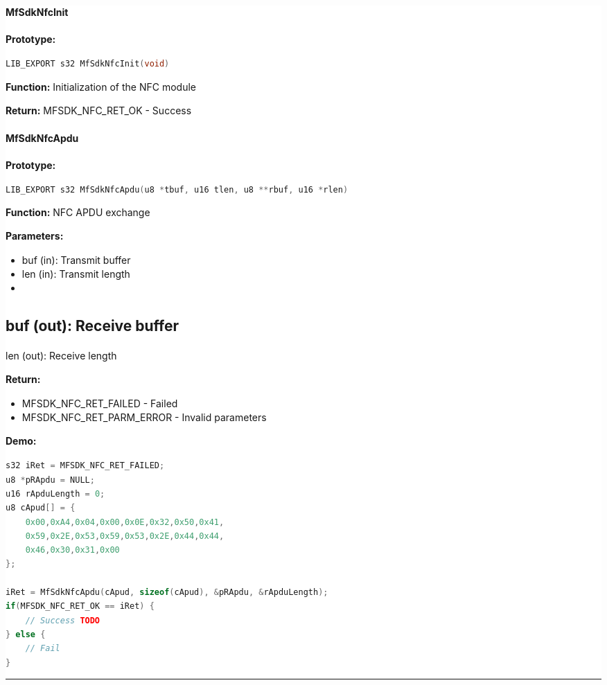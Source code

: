 #### MfSdkNfcInit

**Prototype:**

```c
LIB_EXPORT s32 MfSdkNfcInit(void)
```

**Function:** Initialization of the NFC module

**Return:** MFSDK_NFC_RET_OK - Success

#### MfSdkNfcApdu

**Prototype:**

```c
LIB_EXPORT s32 MfSdkNfcApdu(u8 *tbuf, u16 tlen, u8 **rbuf, u16 *rlen)
```

**Function:** NFC APDU exchange

**Parameters:**

- 	buf (in): Transmit buffer
- 	len (in): Transmit length
- 
buf (out): Receive buffer
- 
len (out): Receive length

**Return:**

- MFSDK_NFC_RET_FAILED - Failed
- MFSDK_NFC_RET_PARM_ERROR - Invalid parameters

**Demo:**

```c
s32 iRet = MFSDK_NFC_RET_FAILED;
u8 *pRApdu = NULL;
u16 rApduLength = 0;
u8 cApud[] = {
    0x00,0xA4,0x04,0x00,0x0E,0x32,0x50,0x41,
    0x59,0x2E,0x53,0x59,0x53,0x2E,0x44,0x44,
    0x46,0x30,0x31,0x00
};

iRet = MfSdkNfcApdu(cApud, sizeof(cApud), &pRApdu, &rApduLength);
if(MFSDK_NFC_RET_OK == iRet) {
    // Success TODO
} else {
    // Fail
}
```

---
